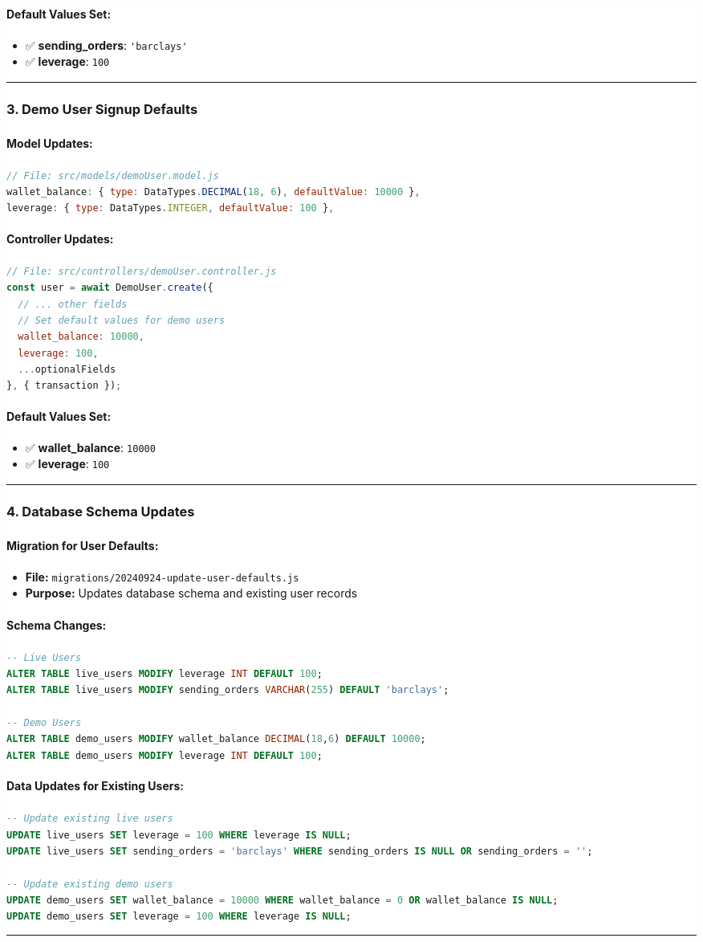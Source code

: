 #### **Default Values Set:**
- ✅ **sending_orders**: `'barclays'`
- ✅ **leverage**: `100`

---

### **3. Demo User Signup Defaults**

#### **Model Updates:**
```javascript
// File: src/models/demoUser.model.js
wallet_balance: { type: DataTypes.DECIMAL(18, 6), defaultValue: 10000 },
leverage: { type: DataTypes.INTEGER, defaultValue: 100 },
```

#### **Controller Updates:**
```javascript
// File: src/controllers/demoUser.controller.js
const user = await DemoUser.create({
  // ... other fields
  // Set default values for demo users
  wallet_balance: 10000,
  leverage: 100,
  ...optionalFields
}, { transaction });
```

#### **Default Values Set:**
- ✅ **wallet_balance**: `10000`
- ✅ **leverage**: `100`

---

### **4. Database Schema Updates**

#### **Migration for User Defaults:**
- **File:** `migrations/20240924-update-user-defaults.js`
- **Purpose:** Updates database schema and existing user records

#### **Schema Changes:**
```sql
-- Live Users
ALTER TABLE live_users MODIFY leverage INT DEFAULT 100;
ALTER TABLE live_users MODIFY sending_orders VARCHAR(255) DEFAULT 'barclays';

-- Demo Users  
ALTER TABLE demo_users MODIFY wallet_balance DECIMAL(18,6) DEFAULT 10000;
ALTER TABLE demo_users MODIFY leverage INT DEFAULT 100;
```

#### **Data Updates for Existing Users:**
```sql
-- Update existing live users
UPDATE live_users SET leverage = 100 WHERE leverage IS NULL;
UPDATE live_users SET sending_orders = 'barclays' WHERE sending_orders IS NULL OR sending_orders = '';

-- Update existing demo users
UPDATE demo_users SET wallet_balance = 10000 WHERE wallet_balance = 0 OR wallet_balance IS NULL;
UPDATE demo_users SET leverage = 100 WHERE leverage IS NULL;
```

---